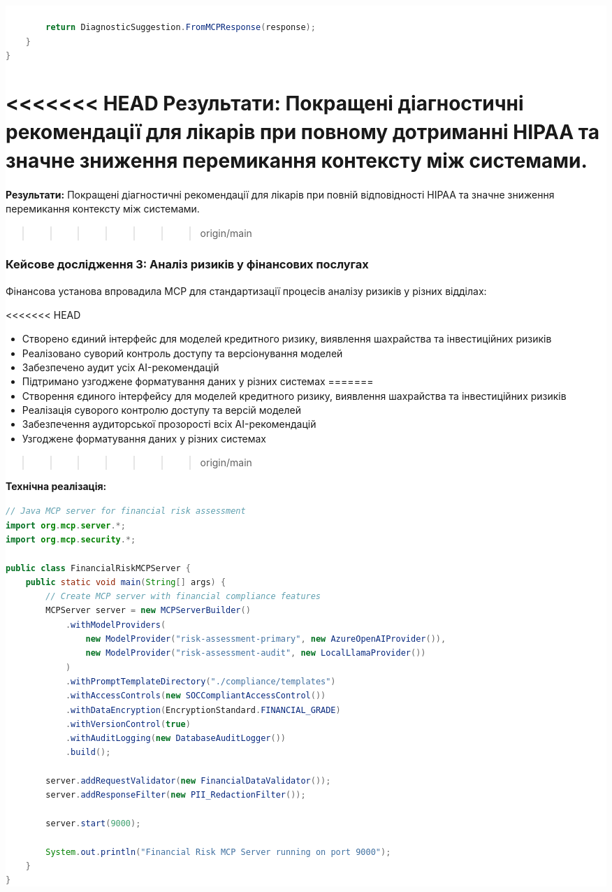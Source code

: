 ```csharp
            
        return DiagnosticSuggestion.FromMCPResponse(response);
    }
}
```

<<<<<<< HEAD
**Результати:** Покращені діагностичні рекомендації для лікарів при повному дотриманні HIPAA та значне зниження перемикання контексту між системами.
=======
**Результати:** Покращені діагностичні рекомендації для лікарів при повній відповідності HIPAA та значне зниження перемикання контексту між системами.
>>>>>>> origin/main

### Кейсове дослідження 3: Аналіз ризиків у фінансових послугах

Фінансова установа впровадила MCP для стандартизації процесів аналізу ризиків у різних відділах:

<<<<<<< HEAD
- Створено єдиний інтерфейс для моделей кредитного ризику, виявлення шахрайства та інвестиційних ризиків
- Реалізовано суворий контроль доступу та версіонування моделей
- Забезпечено аудит усіх AI-рекомендацій
- Підтримано узгоджене форматування даних у різних системах
=======
- Створення єдиного інтерфейсу для моделей кредитного ризику, виявлення шахрайства та інвестиційних ризиків
- Реалізація суворого контролю доступу та версій моделей
- Забезпечення аудиторської прозорості всіх AI-рекомендацій
- Узгоджене форматування даних у різних системах
>>>>>>> origin/main

**Технічна реалізація:**

```java
// Java MCP server for financial risk assessment
import org.mcp.server.*;
import org.mcp.security.*;

public class FinancialRiskMCPServer {
    public static void main(String[] args) {
        // Create MCP server with financial compliance features
        MCPServer server = new MCPServerBuilder()
            .withModelProviders(
                new ModelProvider("risk-assessment-primary", new AzureOpenAIProvider()),
                new ModelProvider("risk-assessment-audit", new LocalLlamaProvider())
            )
            .withPromptTemplateDirectory("./compliance/templates")
            .withAccessControls(new SOCCompliantAccessControl())
            .withDataEncryption(EncryptionStandard.FINANCIAL_GRADE)
            .withVersionControl(true)
            .withAuditLogging(new DatabaseAuditLogger())
            .build();
            
        server.addRequestValidator(new FinancialDataValidator());
        server.addResponseFilter(new PII_RedactionFilter());
        
        server.start(9000);
        
        System.out.println("Financial Risk MCP Server running on port 9000");
    }
}
```
